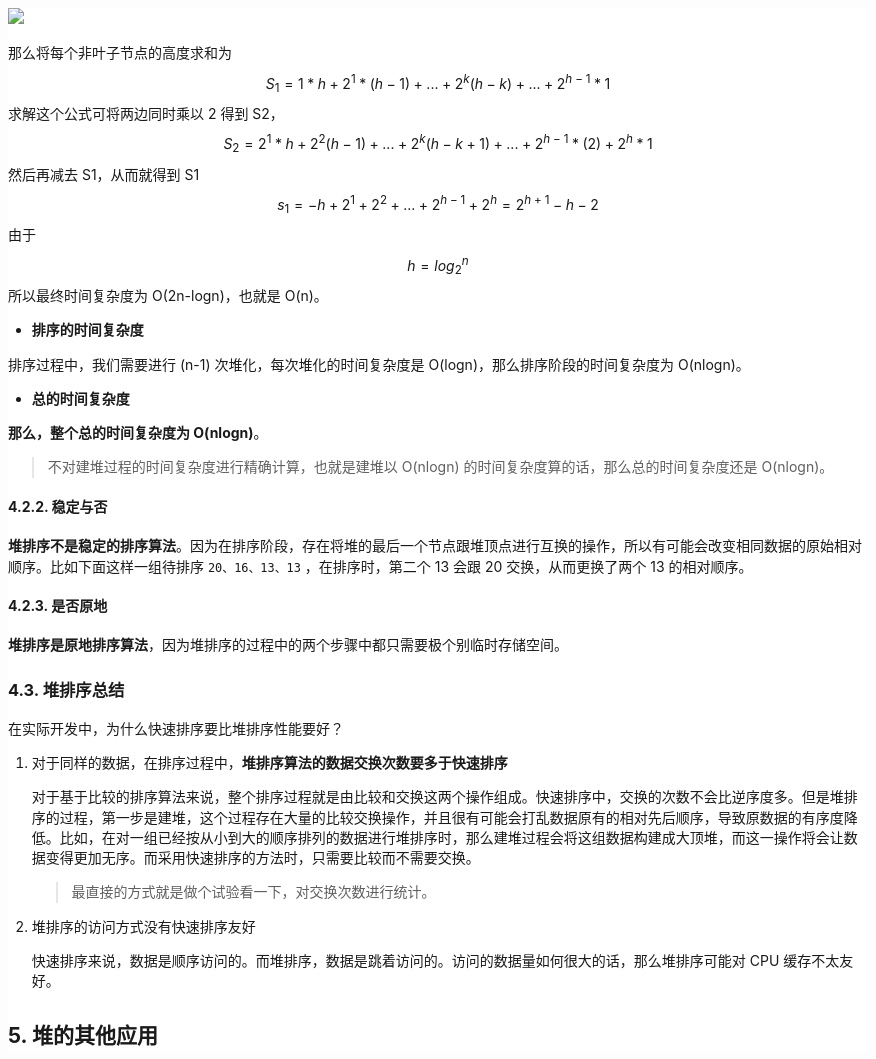 ![](https://img.dawnguo.cn/Algorithm/899b9f1b40302c9bd5a7f77f042542d5.jpg)

那么将每个非叶子节点的高度求和为
$$
S_1 = 1*h + 2^1*(h-1) + ...+ 2^k(h-k) +...+2^{h-1}*1
$$
求解这个公式可将两边同时乘以 2 得到 S2，
$$
S_2 = 2^1*h + 2^2(h-1) + ... + 2^{k}(h-k+1) + ... + 2^{h-1}*(2) + 2^h*1
$$
然后再减去 S1，从而就得到 S1
$$
s_1 = -h +2^1 + 2^2 +...+2^{h-1}+2^h=2^{h+1}-h-2
$$
由于
$$
h=log_2^n
$$
所以最终时间复杂度为 O(2n-logn)，也就是 O(n)。

- **排序的时间复杂度**

排序过程中，我们需要进行 (n-1) 次堆化，每次堆化的时间复杂度是 O(logn)，那么排序阶段的时间复杂度为 O(nlogn)。

- **总的时间复杂度**

**那么，整个总的时间复杂度为 O(nlogn)**。

> 不对建堆过程的时间复杂度进行精确计算，也就是建堆以 O(nlogn) 的时间复杂度算的话，那么总的时间复杂度还是 O(nlogn)。

#### 4.2.2. 稳定与否

**堆排序不是稳定的排序算法**。因为在排序阶段，存在将堆的最后一个节点跟堆顶点进行互换的操作，所以有可能会改变相同数据的原始相对顺序。比如下面这样一组待排序 `20、16、13、13` ，在排序时，第二个 13 会跟 20 交换，从而更换了两个 13 的相对顺序。

#### 4.2.3. 是否原地

**堆排序是原地排序算法**，因为堆排序的过程中的两个步骤中都只需要极个别临时存储空间。

### 4.3. 堆排序总结

在实际开发中，为什么快速排序要比堆排序性能要好？

1. 对于同样的数据，在排序过程中，**堆排序算法的数据交换次数要多于快速排序**

   对于基于比较的排序算法来说，整个排序过程就是由比较和交换这两个操作组成。快速排序中，交换的次数不会比逆序度多。但是堆排序的过程，第一步是建堆，这个过程存在大量的比较交换操作，并且很有可能会打乱数据原有的相对先后顺序，导致原数据的有序度降低。比如，在对一组已经按从小到大的顺序排列的数据进行堆排序时，那么建堆过程会将这组数据构建成大顶堆，而这一操作将会让数据变得更加无序。而采用快速排序的方法时，只需要比较而不需要交换。

   > 最直接的方式就是做个试验看一下，对交换次数进行统计。

2. 堆排序的访问方式没有快速排序友好

   快速排序来说，数据是顺序访问的。而堆排序，数据是跳着访问的。访问的数据量如何很大的话，那么堆排序可能对 CPU 缓存不太友好。

## 5. 堆的其他应用
